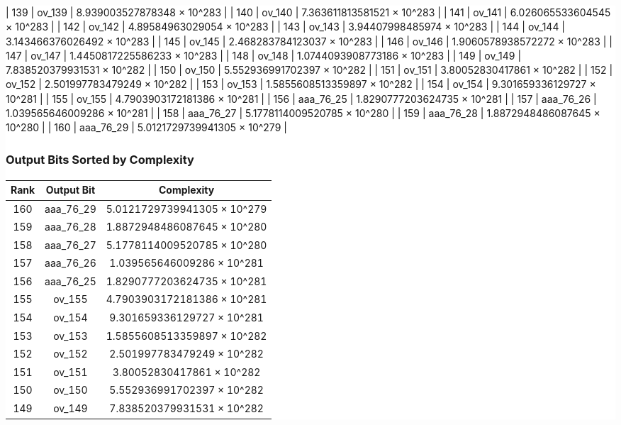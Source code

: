 | 139 | ov_139 | 8.939003527878348 × 10^283 |
| 140 | ov_140 | 7.363611813581521 × 10^283 |
| 141 | ov_141 | 6.026065533604545 × 10^283 |
| 142 | ov_142 | 4.89584963029054 × 10^283 |
| 143 | ov_143 | 3.94407998485974 × 10^283 |
| 144 | ov_144 | 3.143466376026492 × 10^283 |
| 145 | ov_145 | 2.468283784123037 × 10^283 |
| 146 | ov_146 | 1.9060578938572272 × 10^283 |
| 147 | ov_147 | 1.4450817225586233 × 10^283 |
| 148 | ov_148 | 1.0744093908773186 × 10^283 |
| 149 | ov_149 | 7.838520379931531 × 10^282 |
| 150 | ov_150 | 5.552936991702397 × 10^282 |
| 151 | ov_151 | 3.80052830417861 × 10^282 |
| 152 | ov_152 | 2.501997783479249 × 10^282 |
| 153 | ov_153 | 1.5855608513359897 × 10^282 |
| 154 | ov_154 | 9.301659336129727 × 10^281 |
| 155 | ov_155 | 4.7903903172181386 × 10^281 |
| 156 | aaa_76_25 | 1.8290777203624735 × 10^281 |
| 157 | aaa_76_26 | 1.039565646009286 × 10^281 |
| 158 | aaa_76_27 | 5.1778114009520785 × 10^280 |
| 159 | aaa_76_28 | 1.8872948486087645 × 10^280 |
| 160 | aaa_76_29 | 5.0121729739941305 × 10^279 |

### Output Bits Sorted by Complexity

| Rank | Output Bit | Complexity |
|:----:|:----------:|:----------:|
| 160 | aaa_76_29 | 5.0121729739941305 × 10^279 |
| 159 | aaa_76_28 | 1.8872948486087645 × 10^280 |
| 158 | aaa_76_27 | 5.1778114009520785 × 10^280 |
| 157 | aaa_76_26 | 1.039565646009286 × 10^281 |
| 156 | aaa_76_25 | 1.8290777203624735 × 10^281 |
| 155 | ov_155 | 4.7903903172181386 × 10^281 |
| 154 | ov_154 | 9.301659336129727 × 10^281 |
| 153 | ov_153 | 1.5855608513359897 × 10^282 |
| 152 | ov_152 | 2.501997783479249 × 10^282 |
| 151 | ov_151 | 3.80052830417861 × 10^282 |
| 150 | ov_150 | 5.552936991702397 × 10^282 |
| 149 | ov_149 | 7.838520379931531 × 10^282 |